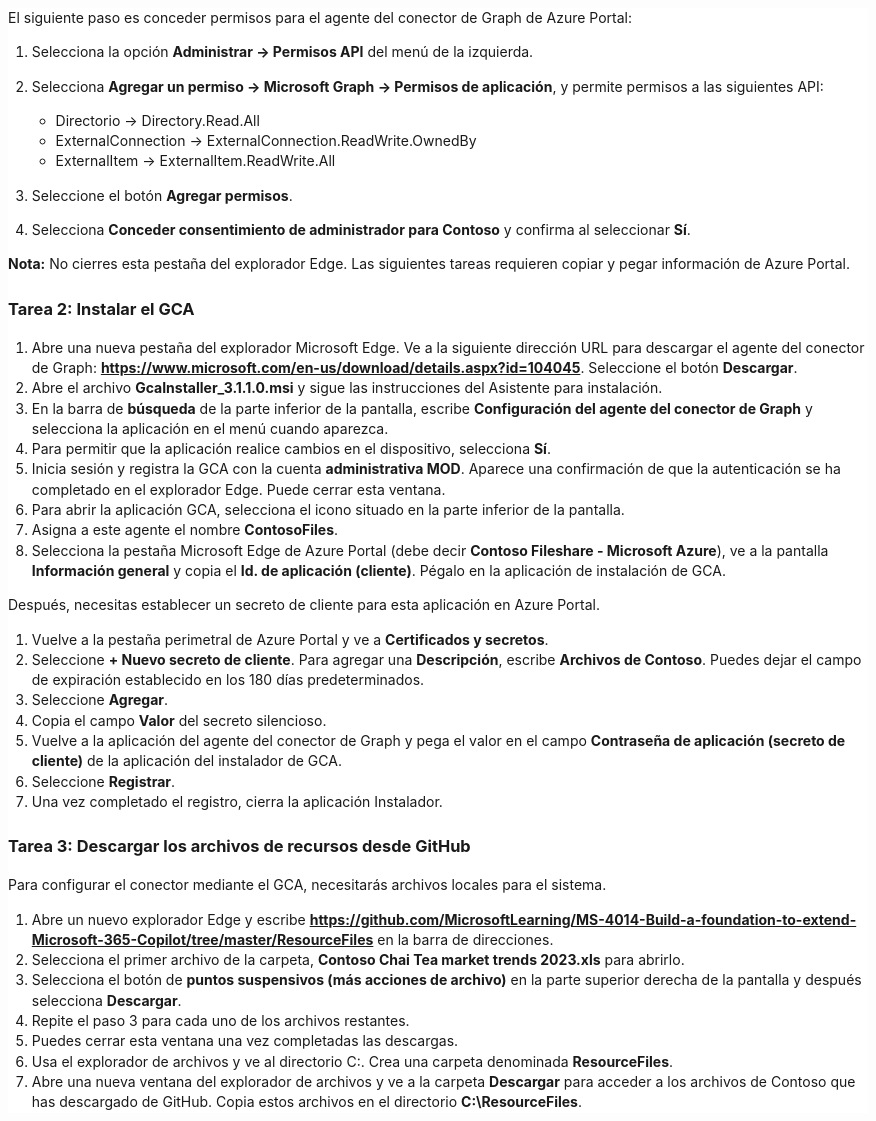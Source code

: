 El siguiente paso es conceder permisos para el agente del conector de Graph de Azure Portal:

1. Selecciona la opción **Administrar -> Permisos API** del menú de la izquierda.
1. Selecciona **Agregar un permiso -> Microsoft Graph -> Permisos de aplicación**, y permite permisos a las siguientes API:

    - Directorio -> Directory.Read.All
    - ExternalConnection -> ExternalConnection.ReadWrite.OwnedBy
    - ExternalItem -> ExternalItem.ReadWrite.All
      
1. Seleccione el botón **Agregar permisos**.
1. Selecciona **Conceder consentimiento de administrador para Contoso** y confirma al seleccionar **Sí**.

**Nota:** No cierres esta pestaña del explorador Edge. Las siguientes tareas requieren copiar y pegar información de Azure Portal.

### Tarea 2: Instalar el GCA

1. Abre una nueva pestaña del explorador Microsoft Edge. Ve a la siguiente dirección URL para descargar el agente del conector de Graph: **https://www.microsoft.com/en-us/download/details.aspx?id=104045**. Seleccione el botón **Descargar**. 
1. Abre el archivo **GcaInstaller_3.1.1.0.msi** y sigue las instrucciones del Asistente para instalación. 
2. En la barra de **búsqueda** de la parte inferior de la pantalla, escribe **Configuración del agente del conector de Graph** y selecciona la aplicación en el menú cuando aparezca.
3. Para permitir que la aplicación realice cambios en el dispositivo, selecciona **Sí**.
4. Inicia sesión y registra la GCA con la cuenta **administrativa MOD**. Aparece una confirmación de que la autenticación se ha completado en el explorador Edge. Puede cerrar esta ventana.
5. Para abrir la aplicación GCA, selecciona el icono situado en la parte inferior de la pantalla.
1. Asigna a este agente el nombre **ContosoFiles**.
1. Selecciona la pestaña Microsoft Edge de Azure Portal (debe decir **Contoso Fileshare - Microsoft Azure**), ve a la pantalla **Información general** y copia el **Id. de aplicación (cliente)**. Pégalo en la aplicación de instalación de GCA.

Después, necesitas establecer un secreto de cliente para esta aplicación en Azure Portal.

1. Vuelve a la pestaña perimetral de Azure Portal y ve a **Certificados y secretos**.
1. Seleccione **+ Nuevo secreto de cliente**. Para agregar una **Descripción**, escribe **Archivos de Contoso**. Puedes dejar el campo de expiración establecido en los 180 días predeterminados.
2. Seleccione **Agregar**.
3. Copia el campo **Valor** del secreto silencioso.
1. Vuelve a la aplicación del agente del conector de Graph y pega el valor en el campo **Contraseña de aplicación (secreto de cliente)** de la aplicación del instalador de GCA.
1. Seleccione **Registrar**.
1. Una vez completado el registro, cierra la aplicación Instalador.

### Tarea 3: Descargar los archivos de recursos desde GitHub

Para configurar el conector mediante el GCA, necesitarás archivos locales para el sistema. 

1. Abre un nuevo explorador Edge y escribe **https://github.com/MicrosoftLearning/MS-4014-Build-a-foundation-to-extend-Microsoft-365-Copilot/tree/master/ResourceFiles** en la barra de direcciones.
2. Selecciona el primer archivo de la carpeta, **Contoso Chai Tea market trends 2023.xls** para abrirlo.
3. Selecciona el botón de **puntos suspensivos (más acciones de archivo)** en la parte superior derecha de la pantalla y después selecciona **Descargar**.
4. Repite el paso 3 para cada uno de los archivos restantes.
5. Puedes cerrar esta ventana una vez completadas las descargas.
6. Usa el explorador de archivos y ve al directorio C:\. Crea una carpeta denominada **ResourceFiles**.
7. Abre una nueva ventana del explorador de archivos y ve a la carpeta **Descargar** para acceder a los archivos de Contoso que has descargado de GitHub. Copia estos archivos en el directorio **C:\ResourceFiles**.
